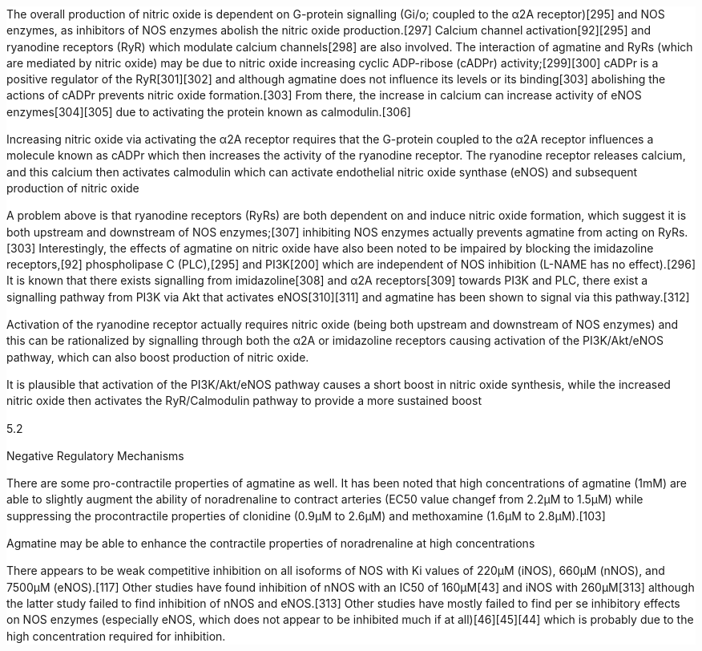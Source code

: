 
The overall production of nitric oxide is dependent on G\-protein signalling (Gi/o; coupled to the α2A receptor)\[295] and NOS enzymes, as inhibitors of NOS enzymes abolish the nitric oxide production.\[297] Calcium channel activation\[92]\[295] and ryanodine receptors (RyR) which modulate calcium channels\[298] are also involved. The interaction of agmatine and RyRs (which are mediated by nitric oxide) may be due to nitric oxide increasing cyclic ADP\-ribose (cADPr) activity;\[299]\[300] cADPr is a positive regulator of the RyR\[301]\[302] and although agmatine does not influence its levels or its binding\[303] abolishing the actions of cADPr prevents nitric oxide formation.\[303] From there, the increase in calcium can increase activity of eNOS enzymes\[304]\[305] due to activating the protein known as calmodulin.\[306]


Increasing nitric oxide via activating the α2A receptor requires that the G\-protein coupled to the α2A receptor influences a molecule known as cADPr which then increases the activity of the ryanodine receptor. The ryanodine receptor releases calcium, and this calcium then activates calmodulin which can activate endothelial nitric oxide synthase (eNOS) and subsequent production of nitric oxide


A problem above is that ryanodine receptors (RyRs) are both dependent on and induce nitric oxide formation, which suggest it is both upstream and downstream of NOS enzymes;\[307] inhibiting NOS enzymes actually prevents agmatine from acting on RyRs.\[303] Interestingly, the effects of agmatine on nitric oxide have also been noted to be impaired by blocking the imidazoline receptors,\[92] phospholipase C (PLC),\[295] and PI3K\[200] which are independent of NOS inhibition (L\-NAME has no effect).\[296] It is known that there exists signalling from imidazoline\[308] and α2A receptors\[309] towards PI3K and PLC, there exist a signalling pathway from PI3K via Akt that activates eNOS\[310]\[311] and agmatine has been shown to signal via this pathway.\[312]


Activation of the ryanodine receptor actually requires nitric oxide (being both upstream and downstream of NOS enzymes) and this can be rationalized by signalling through both the α2A or imidazoline receptors causing activation of the PI3K/Akt/eNOS pathway, which can also boost production of nitric oxide.


It is plausible that activation of the PI3K/Akt/eNOS pathway causes a short boost in nitric oxide synthesis, while the increased nitric oxide then activates the RyR/Calmodulin pathway to provide a more sustained boost


5.2

Negative Regulatory Mechanisms

There are some pro\-contractile properties of agmatine as well. It has been noted that high concentrations of agmatine (1mM) are able to slightly augment the ability of noradrenaline to contract arteries (EC50 value changef from 2\.2µM to 1\.5µM) while suppressing the procontractile properties of clonidine (0\.9µM to 2\.6µM) and methoxamine (1\.6µM to 2\.8µM).\[103]


Agmatine may be able to enhance the contractile properties of noradrenaline at high concentrations


There appears to be weak competitive inhibition on all isoforms of NOS with Ki values of 220μM (iNOS), 660μM (nNOS), and 7500μM (eNOS).\[117] Other studies have found inhibition of nNOS with an IC50 of 160μM\[43] and iNOS with 260μM\[313] although the latter study failed to find inhibition of nNOS and eNOS.\[313] Other studies have mostly failed to find per se inhibitory effects on NOS enzymes (especially eNOS, which does not appear to be inhibited much if at all)\[46]\[45]\[44] which is probably due to the high concentration required for inhibition.
